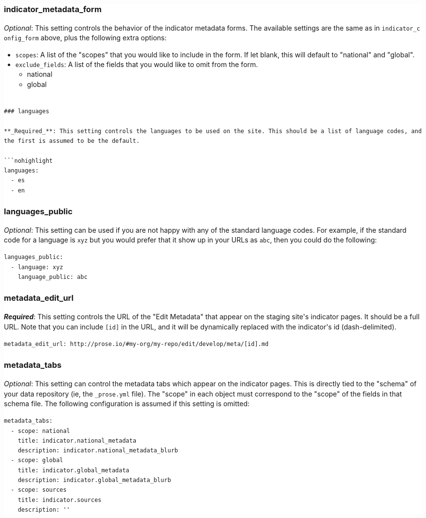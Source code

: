 ### indicator_metadata_form

_Optional_: This setting controls the behavior of the indicator metadata forms. The available settings are the same as in  `indicator_config_form` above, plus the following extra options:

* `scopes`: A list of the "scopes" that you would like to include in the form. If let blank, this will default to "national" and "global".
* `exclude_fields`: A list of the fields that you would like to omit from the form.
  - national
  - global
```

### languages

**_Required_**: This setting controls the languages to be used on the site. This should be a list of language codes, and the first is assumed to be the default.

```nohighlight
languages:
  - es
  - en
```

### languages_public

_Optional_: This setting can be used if you are not happy with any of the standard language codes. For example, if the standard code for a language is `xyz` but you would prefer that it show up in your URLs as `abc`, then you could do the following:

```nohighlight
languages_public:
  - language: xyz
    language_public: abc
```

### metadata_edit_url

**_Required_**: This setting controls the URL of the "Edit Metadata" that appear on the staging site's indicator pages. It should be a full URL. Note that you can include `[id]` in the URL, and it will be dynamically replaced with the indicator's id (dash-delimited).

```nohighlight
metadata_edit_url: http://prose.io/#my-org/my-repo/edit/develop/meta/[id].md
```

### metadata_tabs

_Optional_: This setting can control the metadata tabs which appear on the indicator pages. This is directly tied to the "schema" of your data repository (ie, the `_prose.yml` file). The "scope" in each object must correspond to the "scope" of the fields in that schema file. The following configuration is assumed if this setting is omitted:

```nohighlight
metadata_tabs:
  - scope: national
    title: indicator.national_metadata
    description: indicator.national_metadata_blurb
  - scope: global
    title: indicator.global_metadata
    description: indicator.global_metadata_blurb
  - scope: sources
    title: indicator.sources
    description: ''
```
